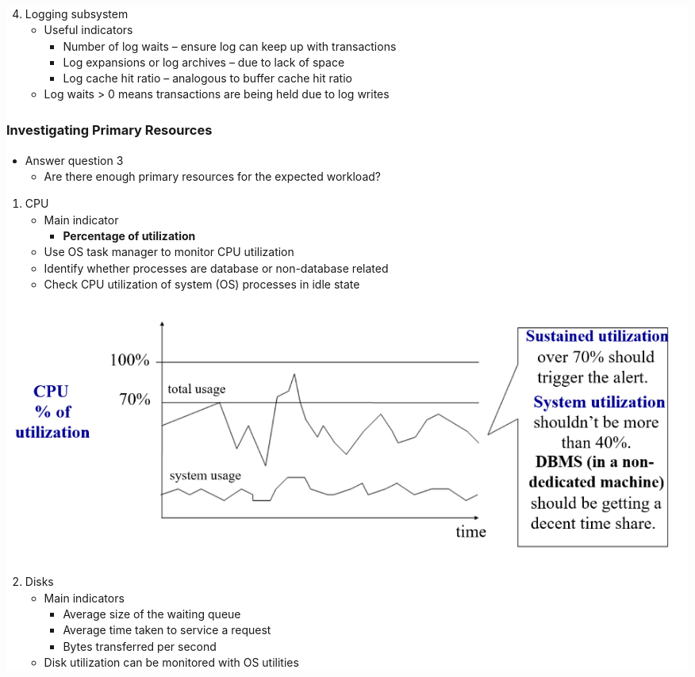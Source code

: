 4. Logging subsystem
	- Useful indicators  
		- Number of log waits – ensure log can keep up with transactions  
		- Log expansions or log archives – due to lack of space  
		- Log cache hit ratio – analogous to buffer cache hit ratio  
	- Log waits > 0 means transactions are being held due to log writes


### Investigating Primary Resources

- Answer question 3  
	- Are there enough primary resources for the expected workload?

1. CPU  
	- Main indicator  
		- **Percentage of utilization**  
	- Use OS task manager to monitor CPU utilization  
	- Identify whether processes are database or non-database related  
	- Check CPU utilization of system (OS) processes in idle state

![](assets/cpusuage.png)

2. Disks  
	- Main indicators  
		- Average size of the waiting queue  
		- Average time taken to service a request  
		- Bytes transferred per second  
	- Disk utilization can be monitored with OS utilities
